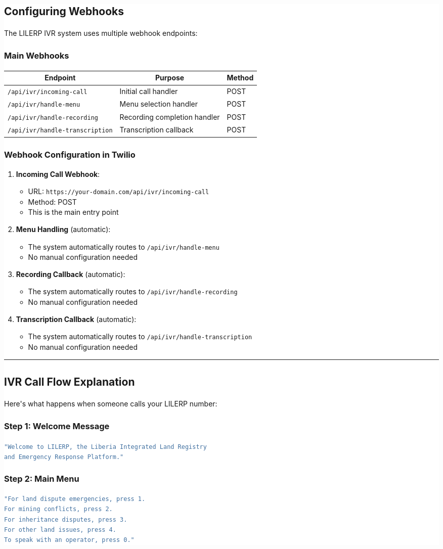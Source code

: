
## Configuring Webhooks

The LILERP IVR system uses multiple webhook endpoints:

### Main Webhooks

| Endpoint | Purpose | Method |
|----------|---------|--------|
| `/api/ivr/incoming-call` | Initial call handler | POST |
| `/api/ivr/handle-menu` | Menu selection handler | POST |
| `/api/ivr/handle-recording` | Recording completion handler | POST |
| `/api/ivr/handle-transcription` | Transcription callback | POST |

### Webhook Configuration in Twilio

1. **Incoming Call Webhook**:
   - URL: `https://your-domain.com/api/ivr/incoming-call`
   - Method: POST
   - This is the main entry point

2. **Menu Handling** (automatic):
   - The system automatically routes to `/api/ivr/handle-menu`
   - No manual configuration needed

3. **Recording Callback** (automatic):
   - The system automatically routes to `/api/ivr/handle-recording`
   - No manual configuration needed

4. **Transcription Callback** (automatic):
   - The system automatically routes to `/api/ivr/handle-transcription`
   - No manual configuration needed

---

## IVR Call Flow Explanation

Here's what happens when someone calls your LILERP number:

### Step 1: Welcome Message

```sh
"Welcome to LILERP, the Liberia Integrated Land Registry 
and Emergency Response Platform."
```

### Step 2: Main Menu

```sh
"For land dispute emergencies, press 1.
For mining conflicts, press 2.
For inheritance disputes, press 3.
For other land issues, press 4.
To speak with an operator, press 0."
```
